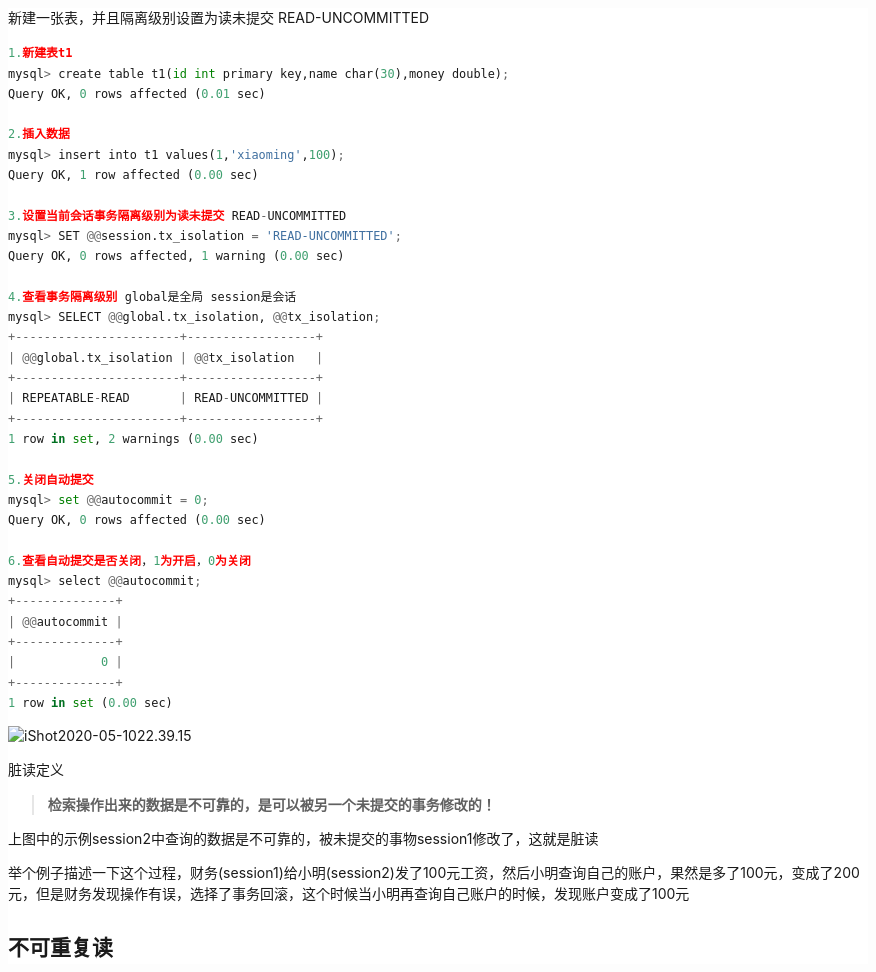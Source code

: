 新建一张表，并且隔离级别设置为读未提交 READ-UNCOMMITTED

```python
1.新建表t1
mysql> create table t1(id int primary key,name char(30),money double);
Query OK, 0 rows affected (0.01 sec)

2.插入数据
mysql> insert into t1 values(1,'xiaoming',100);
Query OK, 1 row affected (0.00 sec)

3.设置当前会话事务隔离级别为读未提交 READ-UNCOMMITTED
mysql> SET @@session.tx_isolation = 'READ-UNCOMMITTED';
Query OK, 0 rows affected, 1 warning (0.00 sec)

4.查看事务隔离级别 global是全局 session是会话
mysql> SELECT @@global.tx_isolation, @@tx_isolation;
+-----------------------+------------------+
| @@global.tx_isolation | @@tx_isolation   |
+-----------------------+------------------+
| REPEATABLE-READ       | READ-UNCOMMITTED |
+-----------------------+------------------+
1 row in set, 2 warnings (0.00 sec)

5.关闭自动提交
mysql> set @@autocommit = 0;
Query OK, 0 rows affected (0.00 sec)

6.查看自动提交是否关闭，1为开启，0为关闭
mysql> select @@autocommit;
+--------------+
| @@autocommit |
+--------------+
|            0 |
+--------------+
1 row in set (0.00 sec)
```



![iShot2020-05-1022.39.15](https://gitee.com/pptfz/picgo-images/raw/master/img/iShot2020-05-1022.39.15.png)

脏读定义

> **检索操作出来的数据是不可靠的，是可以被另一个未提交的事务修改的！**

上图中的示例session2中查询的数据是不可靠的，被未提交的事物session1修改了，这就是脏读

举个例子描述一下这个过程，财务(session1)给小明(session2)发了100元工资，然后小明查询自己的账户，果然是多了100元，变成了200元，但是财务发现操作有误，选择了事务回滚，这个时候当小明再查询自己账户的时候，发现账户变成了100元



## 不可重复读
